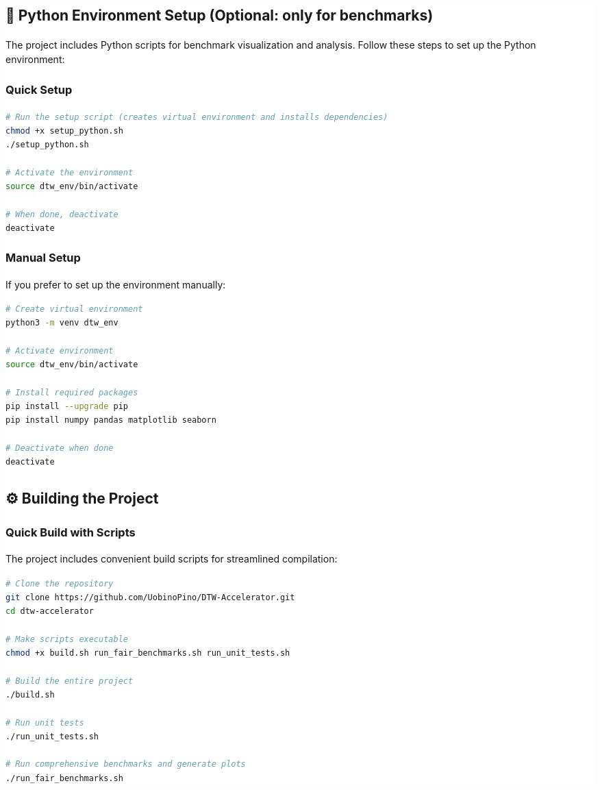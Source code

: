 ## 🐍 Python Environment Setup (Optional: only for benchmarks)

The project includes Python scripts for benchmark visualization and analysis. Follow these steps to set up the Python environment:

### Quick Setup
```bash
# Run the setup script (creates virtual environment and installs dependencies)
chmod +x setup_python.sh
./setup_python.sh

# Activate the environment
source dtw_env/bin/activate

# When done, deactivate
deactivate
```
### Manual Setup
If you prefer to set up the environment manually:
```bash
# Create virtual environment
python3 -m venv dtw_env

# Activate environment
source dtw_env/bin/activate

# Install required packages
pip install --upgrade pip
pip install numpy pandas matplotlib seaborn

# Deactivate when done
deactivate
```


## ⚙️ Building the Project

### Quick Build with Scripts

The project includes convenient build scripts for streamlined compilation:

```bash
# Clone the repository
git clone https://github.com/UobinoPino/DTW-Accelerator.git
cd dtw-accelerator

# Make scripts executable
chmod +x build.sh run_fair_benchmarks.sh run_unit_tests.sh

# Build the entire project
./build.sh

# Run unit tests
./run_unit_tests.sh

# Run comprehensive benchmarks and generate plots
./run_fair_benchmarks.sh
```
